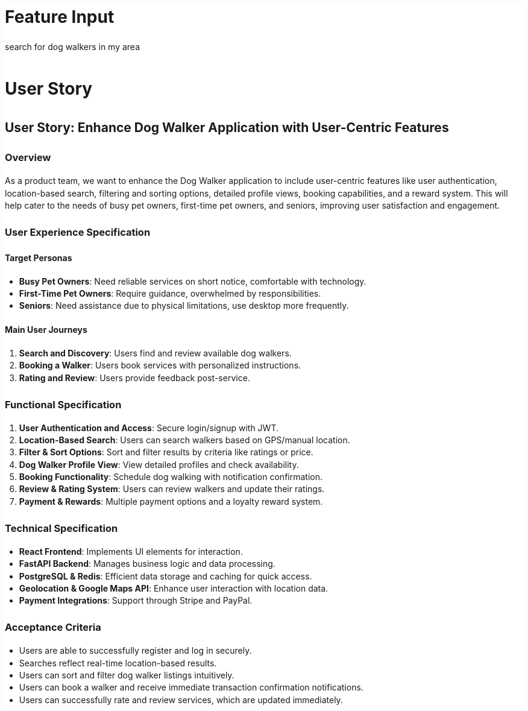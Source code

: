 # Feature Input
search for dog walkers in my area

# User Story
## User Story: Enhance Dog Walker Application with User-Centric Features

### Overview
As a product team, we want to enhance the Dog Walker application to include user-centric features like user authentication, location-based search, filtering and sorting options, detailed profile views, booking capabilities, and a reward system. This will help cater to the needs of busy pet owners, first-time pet owners, and seniors, improving user satisfaction and engagement.

### User Experience Specification
#### Target Personas
- **Busy Pet Owners**: Need reliable services on short notice, comfortable with technology.
- **First-Time Pet Owners**: Require guidance, overwhelmed by responsibilities.
- **Seniors**: Need assistance due to physical limitations, use desktop more frequently.

#### Main User Journeys
1. **Search and Discovery**: Users find and review available dog walkers.
2. **Booking a Walker**: Users book services with personalized instructions.
3. **Rating and Review**: Users provide feedback post-service.

### Functional Specification
1. **User Authentication and Access**: Secure login/signup with JWT.
2. **Location-Based Search**: Users can search walkers based on GPS/manual location.
3. **Filter & Sort Options**: Sort and filter results by criteria like ratings or price.
4. **Dog Walker Profile View**: View detailed profiles and check availability.
5. **Booking Functionality**: Schedule dog walking with notification confirmation.
6. **Review & Rating System**: Users can review walkers and update their ratings.
7. **Payment & Rewards**: Multiple payment options and a loyalty reward system.

### Technical Specification
- **React Frontend**: Implements UI elements for interaction.
- **FastAPI Backend**: Manages business logic and data processing.
- **PostgreSQL & Redis**: Efficient data storage and caching for quick access.
- **Geolocation & Google Maps API**: Enhance user interaction with location data.
- **Payment Integrations**: Support through Stripe and PayPal.

### Acceptance Criteria
- Users are able to successfully register and log in securely.
- Searches reflect real-time location-based results.
- Users can sort and filter dog walker listings intuitively.
- Users can book a walker and receive immediate transaction confirmation notifications.
- Users can successfully rate and review services, which are updated immediately.
